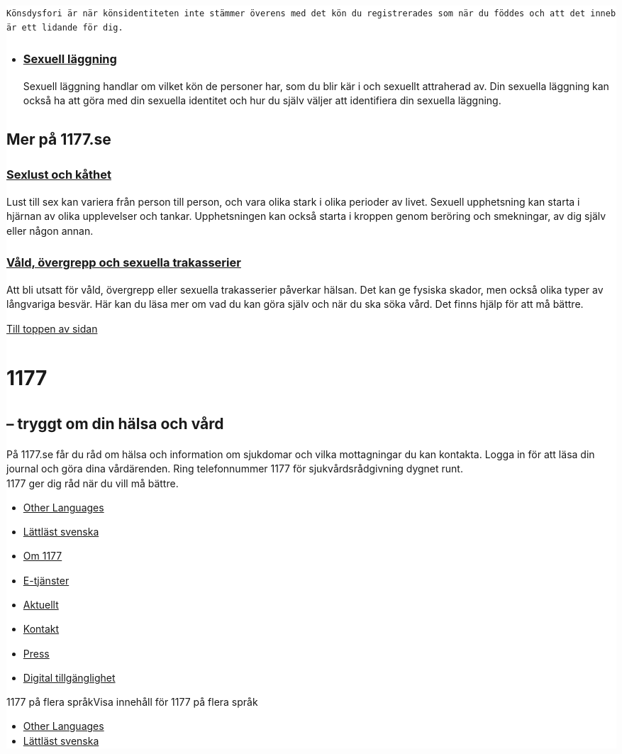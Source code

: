     Könsdysfori är när könsidentiteten inte stämmer överens med det kön du registrerades som när du föddes och att det innebär ett lidande för dig.
    
*   ### [Sexuell läggning](https://www.1177.se/liv--halsa/konsidentitet-och-sexuell-laggning/sexuell-laggning/)
    
    Sexuell läggning handlar om vilket kön de personer har, som du blir kär i och sexuellt attraherad av. Din sexuella läggning kan också ha att göra med din sexuella identitet och hur du själv väljer att identifiera din sexuella läggning.
    

Mer på 1177.se
--------------

### [Sexlust och kåthet](https://www.1177.se/liv--halsa/sexuell-halsa/sexlust-och-kathet/)

Lust till sex kan variera från person till person, och vara olika stark i olika perioder av livet. Sexuell upphetsning kan starta i hjärnan av olika upplevelser och tankar. Upphetsningen kan också starta i kroppen genom beröring och smekningar, av dig själv eller någon annan.

### [Våld, övergrepp och sexuella trakasserier](https://www.1177.se/liv--halsa/vald-overgrepp-och-sexuella-trakasserier/)

Att bli utsatt för våld, övergrepp eller sexuella trakasserier påverkar hälsan. Det kan ge fysiska skador, men också olika typer av långvariga besvär. Här kan du läsa mer om vad du kan göra själv och när du ska söka vård. Det finns hjälp för att må bättre.

[Till toppen av sidan](https://www.1177.se/liv--halsa/konsidentitet-och-sexuell-laggning/#)

1177
====

– tryggt om din hälsa och vård
------------------------------

På 1177.se får du råd om hälsa och information om sjukdomar och vilka mottagningar du kan kontakta. Logga in för att läsa din journal och göra dina vårdärenden. Ring telefonnummer 1177 för sjukvårdsrådgivning dygnet runt.  
1177 ger dig råd när du vill må bättre.

*   [Other Languages](https://www.1177.se/en/other-languages/1177-in-other-languages/)
*   [Lättläst svenska](https://www.1177.se/sv-se-x-ll/other-languages/other-languages/)

*   [Om 1177](https://www.1177.se/om-1177/)
*   [E-tjänster](https://www.1177.se/om-1177/nar-du-loggar-in-pa-1177.se/)
*   [Aktuellt](https://www.1177.se/aktuellt/)

*   [Kontakt](https://www.1177.se/kontakt/)
*   [Press](https://www.1177.se/om-1177/presskontakt/press/)
*   [Digital tillgänglighet](https://www.1177.se/om-1177/1177.se/tillganglighet-pa-1177/)

1177 på flera språkVisa innehåll för 1177 på flera språk

*   [Other Languages](https://www.1177.se/en/other-languages/1177-in-other-languages/)
*   [Lättläst svenska](https://www.1177.se/sv-se-x-ll/other-languages/other-languages/)
